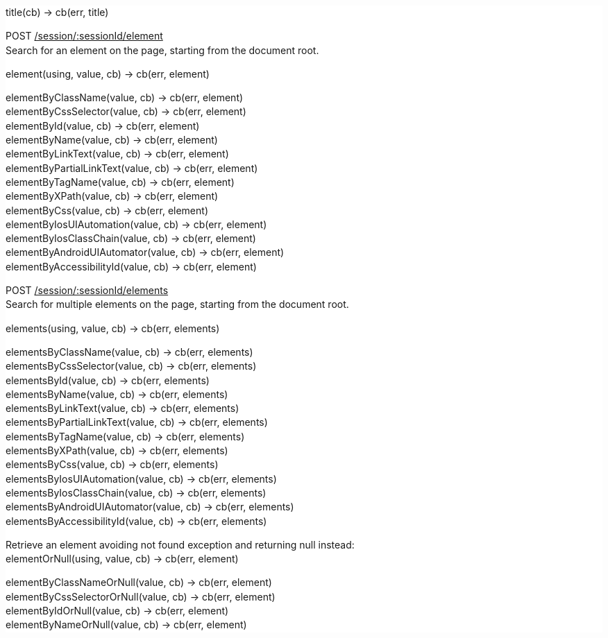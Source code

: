 title(cb) -&gt; cb(err, title)<br>
</td>
</tr>
<tr>
<td style="border: 1px solid #ccc; padding: 5px;">
POST <a href="https://github.com/SeleniumHQ/selenium/wiki/JsonWireProtocol#post-sessionsessionidelement">/session/:sessionId/element</a><br>
Search for an element on the page, starting from the document root.
</td>
<td style="border: 1px solid #ccc; padding: 5px;">
<p>
element(using, value, cb) -&gt; cb(err, element)<br>
</p>
<p>
elementByClassName(value, cb) -&gt; cb(err, element)<br>
elementByCssSelector(value, cb) -&gt; cb(err, element)<br>
elementById(value, cb) -&gt; cb(err, element)<br>
elementByName(value, cb) -&gt; cb(err, element)<br>
elementByLinkText(value, cb) -&gt; cb(err, element)<br>
elementByPartialLinkText(value, cb) -&gt; cb(err, element)<br>
elementByTagName(value, cb) -&gt; cb(err, element)<br>
elementByXPath(value, cb) -&gt; cb(err, element)<br>
elementByCss(value, cb) -&gt; cb(err, element)<br>
elementByIosUIAutomation(value, cb) -&gt; cb(err, element)<br>
elementByIosClassChain(value, cb) -&gt; cb(err, element)<br>
elementByAndroidUIAutomator(value, cb) -&gt; cb(err, element)<br>
elementByAccessibilityId(value, cb) -&gt; cb(err, element)<br>
</p>
</td>
</tr>
<tr>
<td style="border: 1px solid #ccc; padding: 5px;">
POST <a href="https://github.com/SeleniumHQ/selenium/wiki/JsonWireProtocol#post-sessionsessionidelements">/session/:sessionId/elements</a><br>
Search for multiple elements on the page, starting from the document root.
</td>
<td style="border: 1px solid #ccc; padding: 5px;">
<p>
elements(using, value, cb) -&gt; cb(err, elements)<br>
</p>
<p>
elementsByClassName(value, cb) -&gt; cb(err, elements)<br>
elementsByCssSelector(value, cb) -&gt; cb(err, elements)<br>
elementsById(value, cb) -&gt; cb(err, elements)<br>
elementsByName(value, cb) -&gt; cb(err, elements)<br>
elementsByLinkText(value, cb) -&gt; cb(err, elements)<br>
elementsByPartialLinkText(value, cb) -&gt; cb(err, elements)<br>
elementsByTagName(value, cb) -&gt; cb(err, elements)<br>
elementsByXPath(value, cb) -&gt; cb(err, elements)<br>
elementsByCss(value, cb) -&gt; cb(err, elements)<br>
elementsByIosUIAutomation(value, cb) -&gt; cb(err, elements)<br>
elementsByIosClassChain(value, cb) -&gt; cb(err, elements)<br>
elementsByAndroidUIAutomator(value, cb) -&gt; cb(err, elements)<br>
elementsByAccessibilityId(value, cb) -&gt; cb(err, elements)<br>
</p>
<p>
Retrieve an element avoiding not found exception and returning null instead:<br>
elementOrNull(using, value, cb) -&gt; cb(err, element)<br>
</p>
<p>
elementByClassNameOrNull(value, cb) -&gt; cb(err, element)<br>
elementByCssSelectorOrNull(value, cb) -&gt; cb(err, element)<br>
elementByIdOrNull(value, cb) -&gt; cb(err, element)<br>
elementByNameOrNull(value, cb) -&gt; cb(err, element)<br>